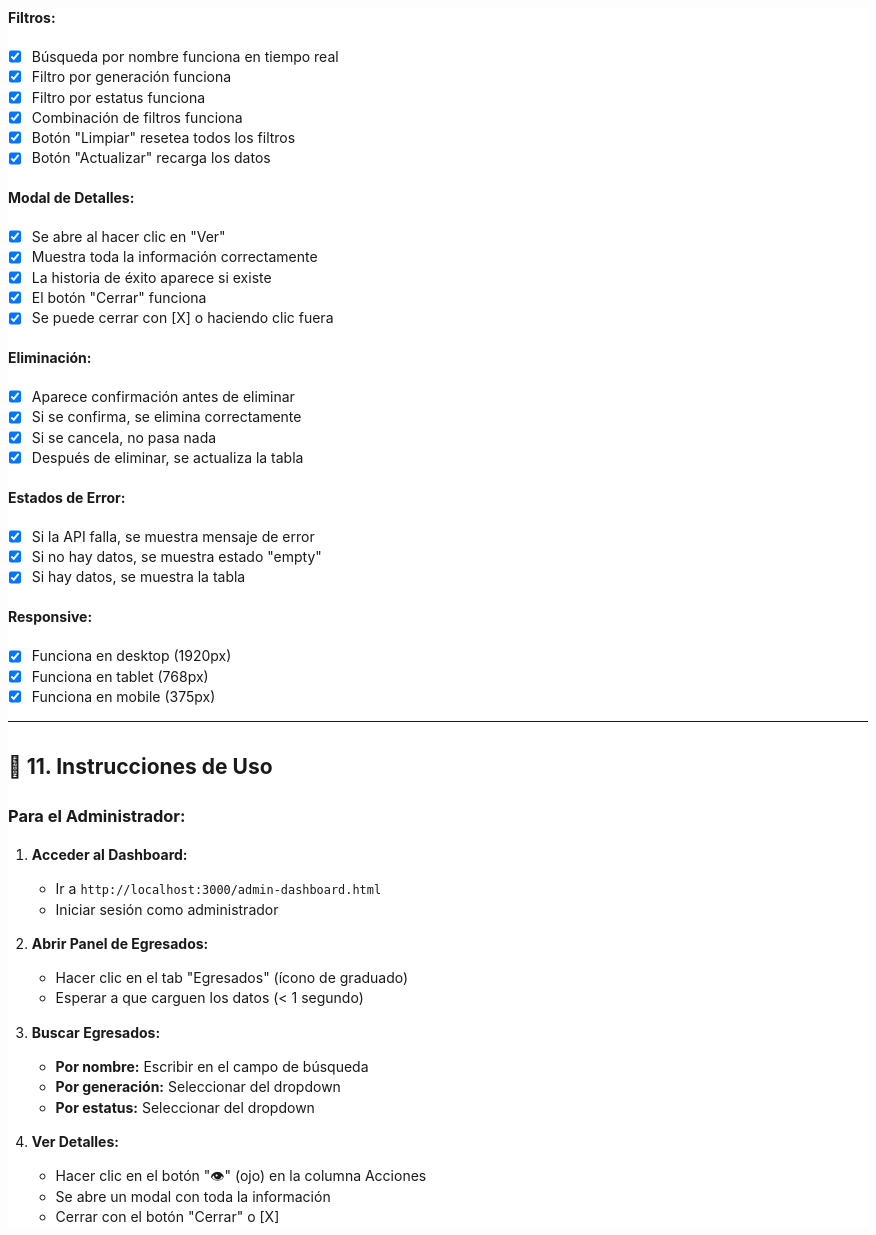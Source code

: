 #### Filtros:
- [x] Búsqueda por nombre funciona en tiempo real
- [x] Filtro por generación funciona
- [x] Filtro por estatus funciona
- [x] Combinación de filtros funciona
- [x] Botón "Limpiar" resetea todos los filtros
- [x] Botón "Actualizar" recarga los datos

#### Modal de Detalles:
- [x] Se abre al hacer clic en "Ver"
- [x] Muestra toda la información correctamente
- [x] La historia de éxito aparece si existe
- [x] El botón "Cerrar" funciona
- [x] Se puede cerrar con [X] o haciendo clic fuera

#### Eliminación:
- [x] Aparece confirmación antes de eliminar
- [x] Si se confirma, se elimina correctamente
- [x] Si se cancela, no pasa nada
- [x] Después de eliminar, se actualiza la tabla

#### Estados de Error:
- [x] Si la API falla, se muestra mensaje de error
- [x] Si no hay datos, se muestra estado "empty"
- [x] Si hay datos, se muestra la tabla

#### Responsive:
- [x] Funciona en desktop (1920px)
- [x] Funciona en tablet (768px)
- [x] Funciona en mobile (375px)

---

## 🚀 11. Instrucciones de Uso

### Para el Administrador:

1. **Acceder al Dashboard:**
   - Ir a `http://localhost:3000/admin-dashboard.html`
   - Iniciar sesión como administrador

2. **Abrir Panel de Egresados:**
   - Hacer clic en el tab "Egresados" (ícono de graduado)
   - Esperar a que carguen los datos (< 1 segundo)

3. **Buscar Egresados:**
   - **Por nombre:** Escribir en el campo de búsqueda
   - **Por generación:** Seleccionar del dropdown
   - **Por estatus:** Seleccionar del dropdown

4. **Ver Detalles:**
   - Hacer clic en el botón "👁️" (ojo) en la columna Acciones
   - Se abre un modal con toda la información
   - Cerrar con el botón "Cerrar" o [X]
